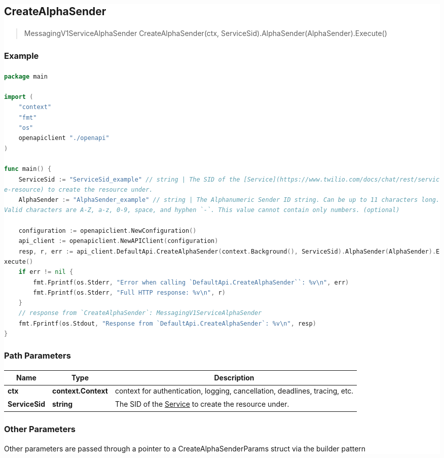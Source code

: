 

## CreateAlphaSender

> MessagingV1ServiceAlphaSender CreateAlphaSender(ctx, ServiceSid).AlphaSender(AlphaSender).Execute()



### Example

```go
package main

import (
    "context"
    "fmt"
    "os"
    openapiclient "./openapi"
)

func main() {
    ServiceSid := "ServiceSid_example" // string | The SID of the [Service](https://www.twilio.com/docs/chat/rest/service-resource) to create the resource under.
    AlphaSender := "AlphaSender_example" // string | The Alphanumeric Sender ID string. Can be up to 11 characters long. Valid characters are A-Z, a-z, 0-9, space, and hyphen `-`. This value cannot contain only numbers. (optional)

    configuration := openapiclient.NewConfiguration()
    api_client := openapiclient.NewAPIClient(configuration)
    resp, r, err := api_client.DefaultApi.CreateAlphaSender(context.Background(), ServiceSid).AlphaSender(AlphaSender).Execute()
    if err != nil {
        fmt.Fprintf(os.Stderr, "Error when calling `DefaultApi.CreateAlphaSender``: %v\n", err)
        fmt.Fprintf(os.Stderr, "Full HTTP response: %v\n", r)
    }
    // response from `CreateAlphaSender`: MessagingV1ServiceAlphaSender
    fmt.Fprintf(os.Stdout, "Response from `DefaultApi.CreateAlphaSender`: %v\n", resp)
}
```

### Path Parameters


Name | Type | Description
------------- | ------------- | -------------
**ctx** | **context.Context** | context for authentication, logging, cancellation, deadlines, tracing, etc.
**ServiceSid** | **string** | The SID of the [Service](https://www.twilio.com/docs/chat/rest/service-resource) to create the resource under.

### Other Parameters

Other parameters are passed through a pointer to a CreateAlphaSenderParams struct via the builder pattern
